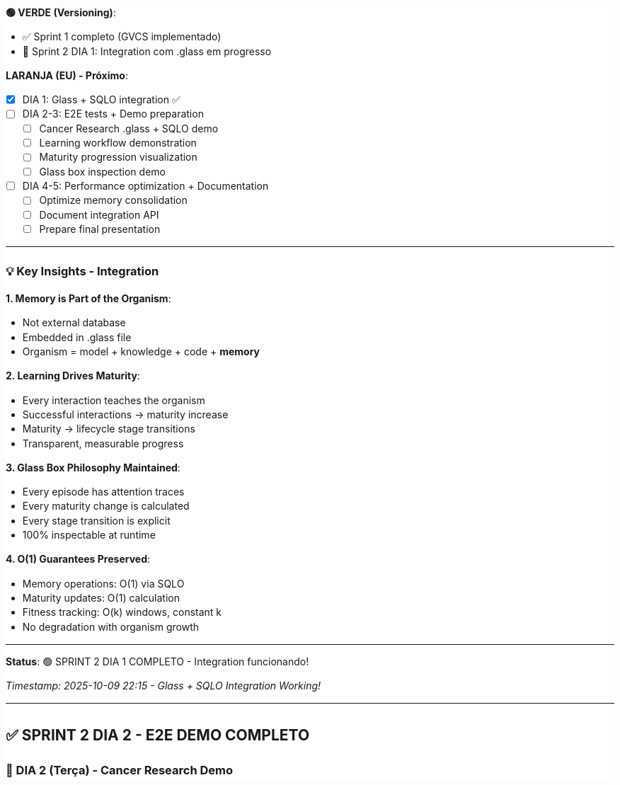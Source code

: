 **🟢 VERDE (Versioning)**:
- ✅ Sprint 1 completo (GVCS implementado)
- 🔄 Sprint 2 DIA 1: Integration com .glass em progresso

**LARANJA (EU) - Próximo**:
- [x] DIA 1: Glass + SQLO integration ✅
- [ ] DIA 2-3: E2E tests + Demo preparation
  - [ ] Cancer Research .glass + SQLO demo
  - [ ] Learning workflow demonstration
  - [ ] Maturity progression visualization
  - [ ] Glass box inspection demo
- [ ] DIA 4-5: Performance optimization + Documentation
  - [ ] Optimize memory consolidation
  - [ ] Document integration API
  - [ ] Prepare final presentation

---

### 💡 Key Insights - Integration

**1. Memory is Part of the Organism**:
- Not external database
- Embedded in .glass file
- Organism = model + knowledge + code + **memory**

**2. Learning Drives Maturity**:
- Every interaction teaches the organism
- Successful interactions → maturity increase
- Maturity → lifecycle stage transitions
- Transparent, measurable progress

**3. Glass Box Philosophy Maintained**:
- Every episode has attention traces
- Every maturity change is calculated
- Every stage transition is explicit
- 100% inspectable at runtime

**4. O(1) Guarantees Preserved**:
- Memory operations: O(1) via SQLO
- Maturity updates: O(1) calculation
- Fitness tracking: O(k) windows, constant k
- No degradation with organism growth

---

**Status**: 🟢 SPRINT 2 DIA 1 COMPLETO - Integration funcionando!

_Timestamp: 2025-10-09 22:15 - Glass + SQLO Integration Working!_

---

## ✅ SPRINT 2 DIA 2 - E2E DEMO COMPLETO

### 📅 DIA 2 (Terça) - Cancer Research Demo
